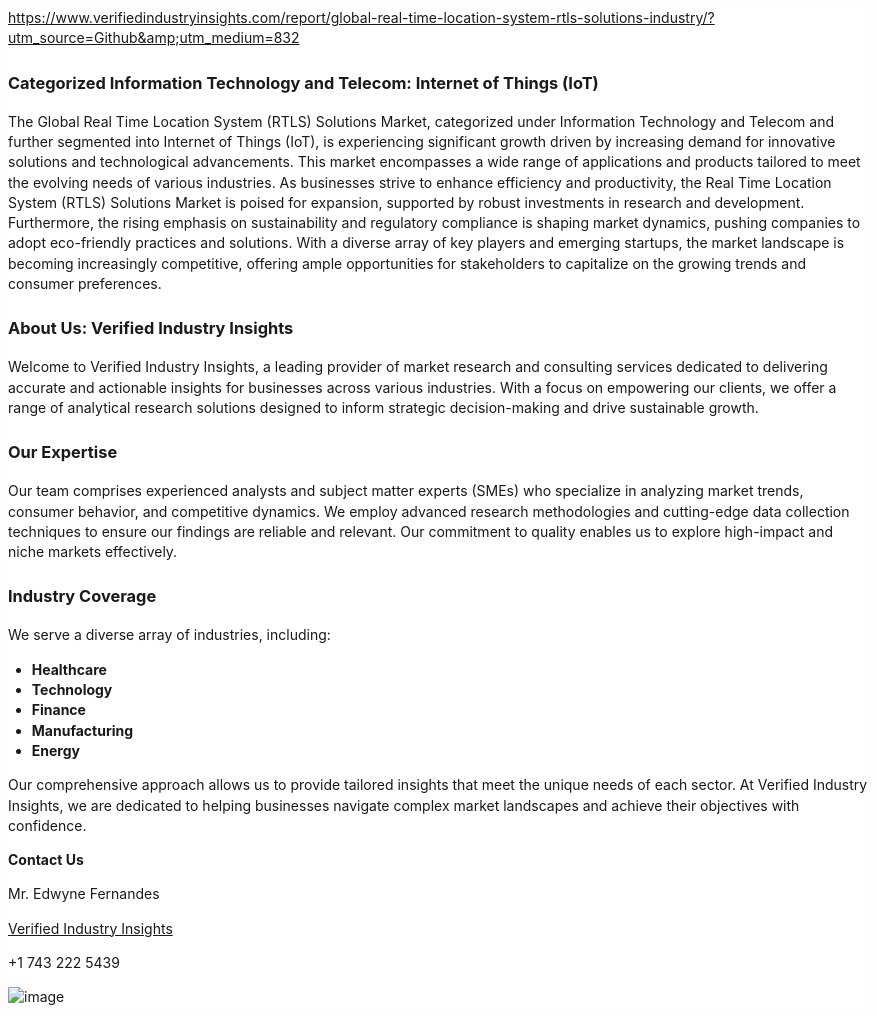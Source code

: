 </strong><a href="https://www.verifiedindustryinsights.com/report/global-real-time-location-system-rtls-solutions-industry/?utm_source=Github&amp;utm_medium=832">https://www.verifiedindustryinsights.com/report/global-real-time-location-system-rtls-solutions-industry/?utm_source=Github&amp;utm_medium=832</a>&nbsp;</p><h3>Categorized Information Technology and Telecom: Internet of Things (IoT) </h3><p>The Global Real Time Location System (RTLS) Solutions Market, categorized under Information Technology and Telecom and further segmented into Internet of Things (IoT), is experiencing significant growth driven by increasing demand for innovative solutions and technological advancements. This market encompasses a wide range of applications and products tailored to meet the evolving needs of various industries. As businesses strive to enhance efficiency and productivity, the Real Time Location System (RTLS) Solutions Market is poised for expansion, supported by robust investments in research and development. Furthermore, the rising emphasis on sustainability and regulatory compliance is shaping market dynamics, pushing companies to adopt eco-friendly practices and solutions. With a diverse array of key players and emerging startups, the market landscape is becoming increasingly competitive, offering ample opportunities for stakeholders to capitalize on the growing trends and consumer preferences.</p><h3>About Us: Verified Industry Insights</h3><p>Welcome to Verified Industry Insights, a leading provider of market research and consulting services dedicated to delivering accurate and actionable insights for businesses across various industries. With a focus on empowering our clients, we offer a range of analytical research solutions designed to inform strategic decision-making and drive sustainable growth.</p><h3>Our Expertise</h3><p>Our team comprises experienced analysts and subject matter experts (SMEs) who specialize in analyzing market trends, consumer behavior, and competitive dynamics. We employ advanced research methodologies and cutting-edge data collection techniques to ensure our findings are reliable and relevant. Our commitment to quality enables us to explore high-impact and niche markets effectively.</p><h3>Industry Coverage</h3><p>We serve a diverse array of industries, including:</p><ul><li><strong>Healthcare</strong></li><li><strong>Technology</strong></li><li><strong>Finance</strong></li><li><strong>Manufacturing</strong></li><li><strong>Energy</strong></li></ul><p>Our comprehensive approach allows us to provide tailored insights that meet the unique needs of each sector. At Verified Industry Insights, we are dedicated to helping businesses navigate complex market landscapes and achieve their objectives with confidence.</p><p><strong>Contact Us</strong></p><p>Mr. Edwyne Fernandes</p><p><a href="https://www.verifiedindustryinsights.com/">Verified Industry Insights</a></p><p>+1 743 222 5439</p>
![image](https://github.com/user-attachments/assets/eeed0319-3a68-43bb-aa05-9a0d83bcd026)
